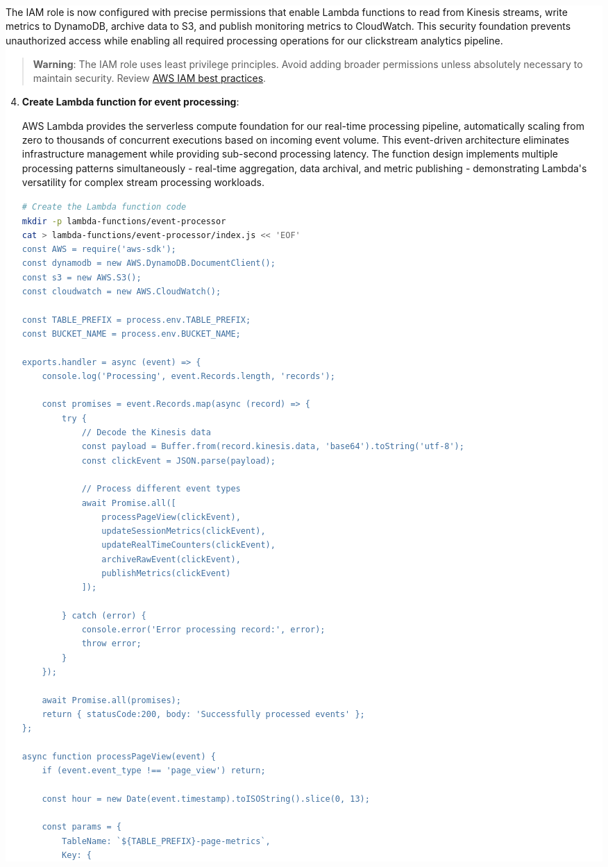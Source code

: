    The IAM role is now configured with precise permissions that enable Lambda functions to read from Kinesis streams, write metrics to DynamoDB, archive data to S3, and publish monitoring metrics to CloudWatch. This security foundation prevents unauthorized access while enabling all required processing operations for our clickstream analytics pipeline.

   > **Warning**: The IAM role uses least privilege principles. Avoid adding broader permissions unless absolutely necessary to maintain security. Review [AWS IAM best practices](https://docs.aws.amazon.com/IAM/latest/UserGuide/best-practices.html).

4. **Create Lambda function for event processing**:

   AWS Lambda provides the serverless compute foundation for our real-time processing pipeline, automatically scaling from zero to thousands of concurrent executions based on incoming event volume. This event-driven architecture eliminates infrastructure management while providing sub-second processing latency. The function design implements multiple processing patterns simultaneously - real-time aggregation, data archival, and metric publishing - demonstrating Lambda's versatility for complex stream processing workloads.

   ```bash
   # Create the Lambda function code
   mkdir -p lambda-functions/event-processor
   cat > lambda-functions/event-processor/index.js << 'EOF'
   const AWS = require('aws-sdk');
   const dynamodb = new AWS.DynamoDB.DocumentClient();
   const s3 = new AWS.S3();
   const cloudwatch = new AWS.CloudWatch();
   
   const TABLE_PREFIX = process.env.TABLE_PREFIX;
   const BUCKET_NAME = process.env.BUCKET_NAME;
   
   exports.handler = async (event) => {
       console.log('Processing', event.Records.length, 'records');
       
       const promises = event.Records.map(async (record) => {
           try {
               // Decode the Kinesis data
               const payload = Buffer.from(record.kinesis.data, 'base64').toString('utf-8');
               const clickEvent = JSON.parse(payload);
               
               // Process different event types
               await Promise.all([
                   processPageView(clickEvent),
                   updateSessionMetrics(clickEvent),
                   updateRealTimeCounters(clickEvent),
                   archiveRawEvent(clickEvent),
                   publishMetrics(clickEvent)
               ]);
               
           } catch (error) {
               console.error('Error processing record:', error);
               throw error;
           }
       });
       
       await Promise.all(promises);
       return { statusCode:200, body: 'Successfully processed events' };
   };
   
   async function processPageView(event) {
       if (event.event_type !== 'page_view') return;
       
       const hour = new Date(event.timestamp).toISOString().slice(0, 13);
       
       const params = {
           TableName: `${TABLE_PREFIX}-page-metrics`,
           Key: {
   ```